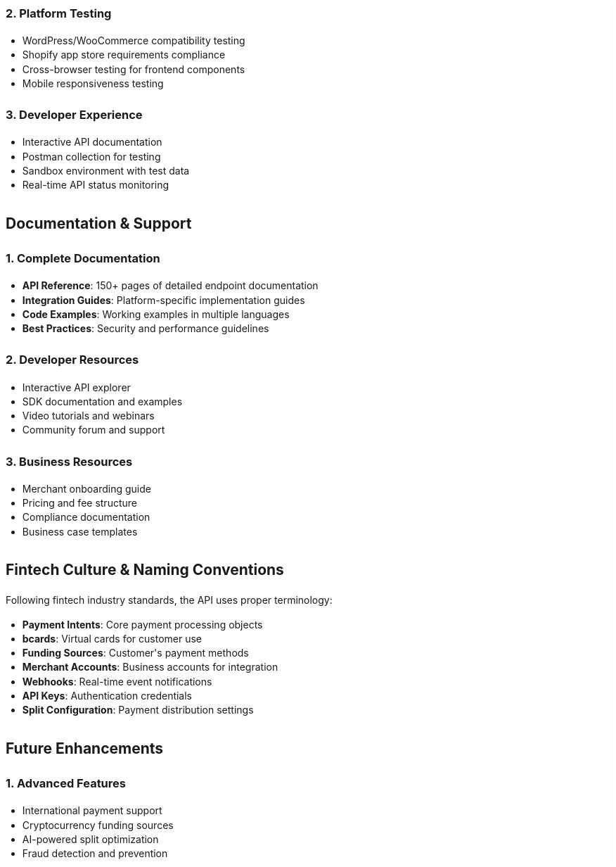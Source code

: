 ### 2. **Platform Testing**
- WordPress/WooCommerce compatibility testing
- Shopify app store requirements compliance
- Cross-browser testing for frontend components
- Mobile responsiveness testing

### 3. **Developer Experience**
- Interactive API documentation
- Postman collection for testing
- Sandbox environment with test data
- Real-time API status monitoring

## Documentation & Support

### 1. **Complete Documentation**
- **API Reference**: 150+ pages of detailed endpoint documentation
- **Integration Guides**: Platform-specific implementation guides
- **Code Examples**: Working examples in multiple languages
- **Best Practices**: Security and performance guidelines

### 2. **Developer Resources**
- Interactive API explorer
- SDK documentation and examples
- Video tutorials and webinars
- Community forum and support

### 3. **Business Resources**
- Merchant onboarding guide
- Pricing and fee structure
- Compliance documentation
- Business case templates

## Fintech Culture & Naming Conventions

Following fintech industry standards, the API uses proper terminology:

- **Payment Intents**: Core payment processing objects
- **bcards**: Virtual cards for customer use
- **Funding Sources**: Customer's payment methods
- **Merchant Accounts**: Business accounts for integration
- **Webhooks**: Real-time event notifications
- **API Keys**: Authentication credentials
- **Split Configuration**: Payment distribution settings

## Future Enhancements

### 1. **Advanced Features**
- International payment support
- Cryptocurrency funding sources
- AI-powered split optimization
- Fraud detection and prevention
